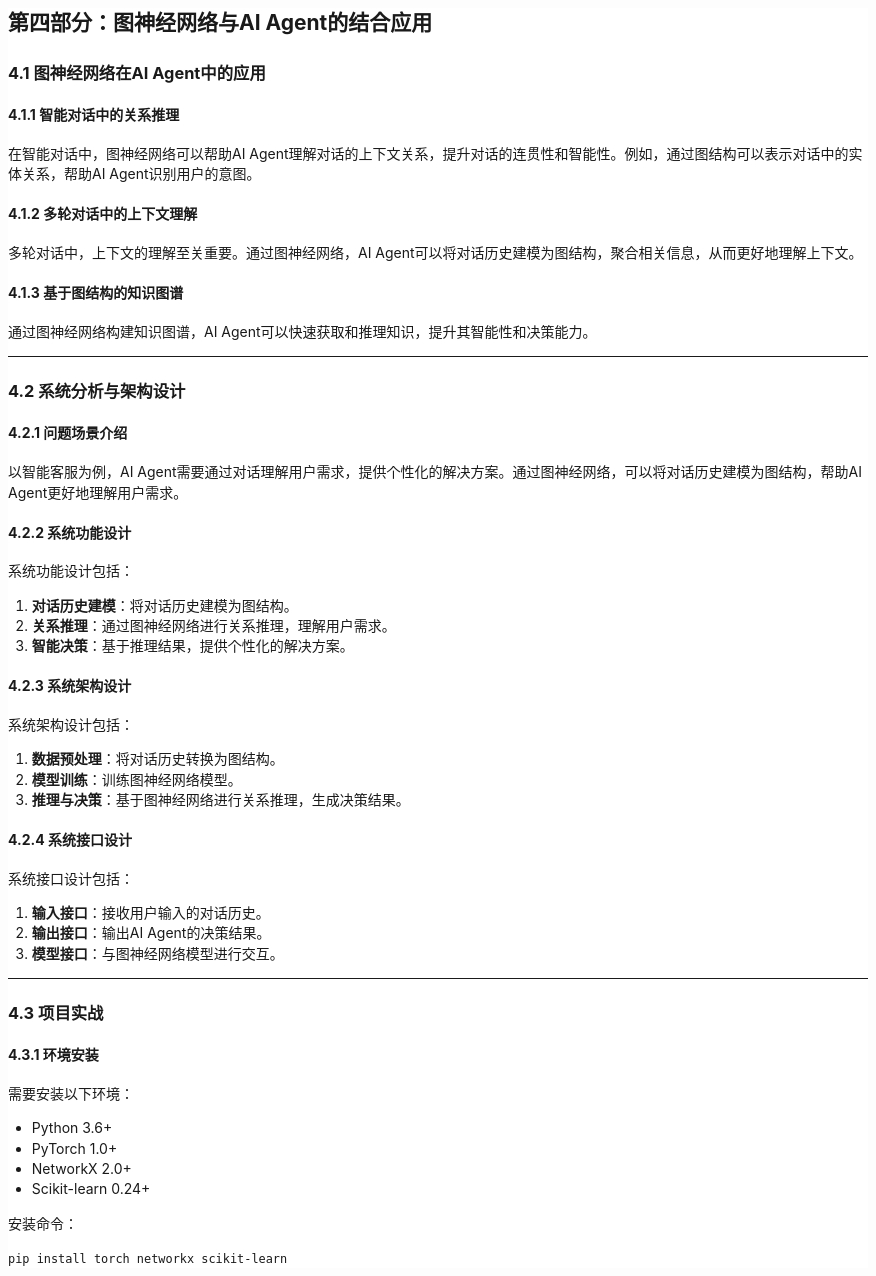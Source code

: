 ## 第四部分：图神经网络与AI Agent的结合应用

### 4.1 图神经网络在AI Agent中的应用

#### 4.1.1 智能对话中的关系推理  
在智能对话中，图神经网络可以帮助AI Agent理解对话的上下文关系，提升对话的连贯性和智能性。例如，通过图结构可以表示对话中的实体关系，帮助AI Agent识别用户的意图。

#### 4.1.2 多轮对话中的上下文理解  
多轮对话中，上下文的理解至关重要。通过图神经网络，AI Agent可以将对话历史建模为图结构，聚合相关信息，从而更好地理解上下文。

#### 4.1.3 基于图结构的知识图谱  
通过图神经网络构建知识图谱，AI Agent可以快速获取和推理知识，提升其智能性和决策能力。

---

### 4.2 系统分析与架构设计

#### 4.2.1 问题场景介绍  
以智能客服为例，AI Agent需要通过对话理解用户需求，提供个性化的解决方案。通过图神经网络，可以将对话历史建模为图结构，帮助AI Agent更好地理解用户需求。

#### 4.2.2 系统功能设计  
系统功能设计包括：
1. **对话历史建模**：将对话历史建模为图结构。
2. **关系推理**：通过图神经网络进行关系推理，理解用户需求。
3. **智能决策**：基于推理结果，提供个性化的解决方案。

#### 4.2.3 系统架构设计  
系统架构设计包括：
1. **数据预处理**：将对话历史转换为图结构。
2. **模型训练**：训练图神经网络模型。
3. **推理与决策**：基于图神经网络进行关系推理，生成决策结果。

#### 4.2.4 系统接口设计  
系统接口设计包括：
1. **输入接口**：接收用户输入的对话历史。
2. **输出接口**：输出AI Agent的决策结果。
3. **模型接口**：与图神经网络模型进行交互。

---

### 4.3 项目实战

#### 4.3.1 环境安装  
需要安装以下环境：
- Python 3.6+
- PyTorch 1.0+
- NetworkX 2.0+
- Scikit-learn 0.24+

安装命令：
```
pip install torch networkx scikit-learn
```
